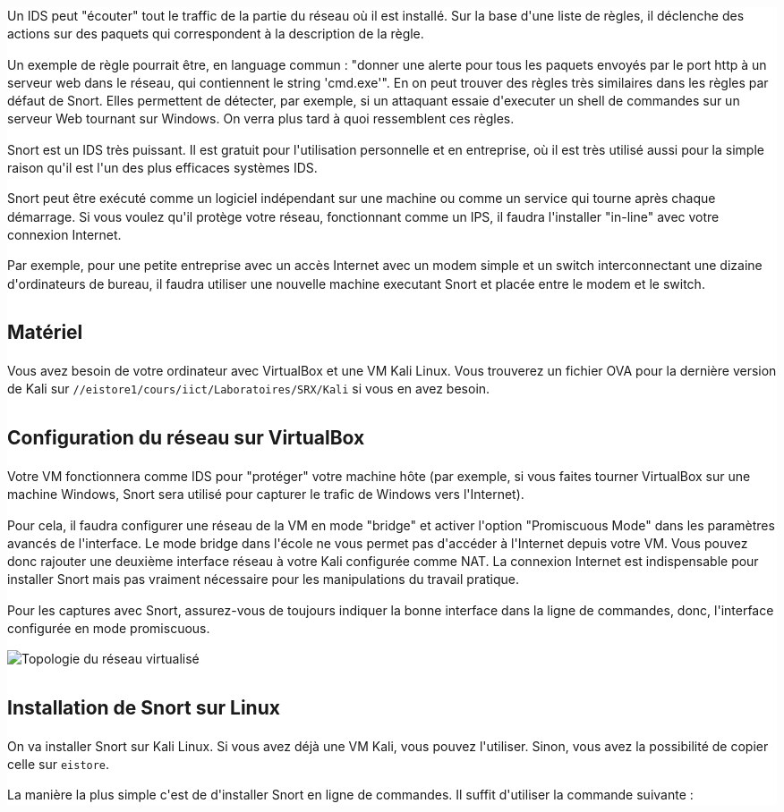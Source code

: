 Un IDS peut "écouter" tout le traffic de la partie du réseau où il est installé. Sur la base d'une liste de règles, il déclenche des actions sur des paquets qui correspondent à la description de la règle.

Un exemple de règle pourrait être, en language commun : "donner une alerte pour tous les paquets envoyés par le port http à un serveur web dans le réseau, qui contiennent le string 'cmd.exe'". En on peut trouver des règles très similaires dans les règles par défaut de Snort. Elles permettent de détecter, par exemple, si un attaquant essaie d'executer un shell de commandes sur un serveur Web tournant sur Windows. On verra plus tard à quoi ressemblent ces règles.

Snort est un IDS très puissant. Il est gratuit pour l'utilisation personnelle et en entreprise, où il est très utilisé aussi pour la simple raison qu'il est l'un des plus efficaces systèmes IDS.

Snort peut être exécuté comme un logiciel indépendant sur une machine ou comme un service qui tourne après chaque démarrage. Si vous voulez qu'il protège votre réseau, fonctionnant comme un IPS, il faudra l'installer "in-line" avec votre connexion Internet. 

Par exemple, pour une petite entreprise avec un accès Internet avec un modem simple et un switch interconnectant une dizaine d'ordinateurs de bureau, il faudra utiliser une nouvelle machine executant Snort et placée entre le modem et le switch. 


## Matériel

Vous avez besoin de votre ordinateur avec VirtualBox et une VM Kali Linux. Vous trouverez un fichier OVA pour la dernière version de Kali sur `//eistore1/cours/iict/Laboratoires/SRX/Kali` si vous en avez besoin.


## Configuration du réseau sur VirtualBox

Votre VM fonctionnera comme IDS pour "protéger" votre machine hôte (par exemple, si vous faites tourner VirtualBox sur une machine Windows, Snort sera utilisé pour capturer le trafic de Windows vers l'Internet).

Pour cela, il faudra configurer une réseau de la VM en mode "bridge" et activer l'option "Promiscuous Mode" dans les paramètres avancés de l'interface. Le mode bridge dans l'école ne vous permet pas d'accéder à l'Internet depuis votre VM. Vous pouvez donc rajouter une deuxième interface réseau à votre Kali configurée comme NAT. La connexion Internet est indispensable pour installer Snort mais pas vraiment nécessaire pour les manipulations du travail pratique.

Pour les captures avec Snort, assurez-vous de toujours indiquer la bonne interface dans la ligne de commandes, donc, l'interface configurée en mode promiscuous.

![Topologie du réseau virtualisé](images/Snort_Kali.png)


## Installation de Snort sur Linux

On va installer Snort sur Kali Linux. Si vous avez déjà une VM Kali, vous pouvez l'utiliser. Sinon, vous avez la possibilité de copier celle sur `eistore`.

La manière la plus simple c'est de d'installer Snort en ligne de commandes. Il suffit d'utiliser la commande suivante :
